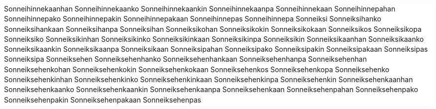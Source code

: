 Sonneihinnekaanhan
Sonneihinnekaanko
Sonneihinnekaankin
Sonneihinnekaanpa
Sonneihinnekaan
Sonneihinnepahan
Sonneihinnepako
Sonneihinnepakin
Sonneihinnepakaan
Sonneihinnepas
Sonneihinnepa
Sonneiksi
Sonneiksihanko
Sonneiksihankaan
Sonneiksihanpa
Sonneiksihan
Sonneiksikohan
Sonneiksikokin
Sonneiksikokaan
Sonneiksikos
Sonneiksikopa
Sonneiksiko
Sonneiksikinhan
Sonneiksikinko
Sonneiksikinkaan
Sonneiksikinpa
Sonneiksikin
Sonneiksikaanhan
Sonneiksikaanko
Sonneiksikaankin
Sonneiksikaanpa
Sonneiksikaan
Sonneiksipahan
Sonneiksipako
Sonneiksipakin
Sonneiksipakaan
Sonneiksipas
Sonneiksipa
Sonneiksehen
Sonneiksehenhanko
Sonneiksehenhankaan
Sonneiksehenhanpa
Sonneiksehenhan
Sonneiksehenkohan
Sonneiksehenkokin
Sonneiksehenkokaan
Sonneiksehenkos
Sonneiksehenkopa
Sonneiksehenko
Sonneiksehenkinhan
Sonneiksehenkinko
Sonneiksehenkinkaan
Sonneiksehenkinpa
Sonneiksehenkin
Sonneiksehenkaanhan
Sonneiksehenkaanko
Sonneiksehenkaankin
Sonneiksehenkaanpa
Sonneiksehenkaan
Sonneiksehenpahan
Sonneiksehenpako
Sonneiksehenpakin
Sonneiksehenpakaan
Sonneiksehenpas
